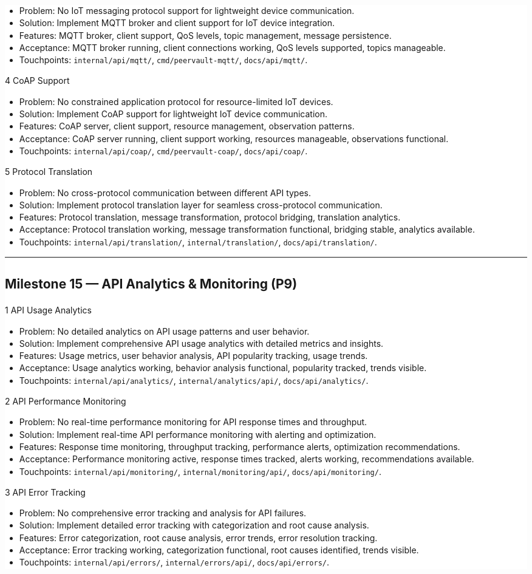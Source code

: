 - Problem: No IoT messaging protocol support for lightweight device communication.
- Solution: Implement MQTT broker and client support for IoT device integration.
- Features: MQTT broker, client support, QoS levels, topic management, message persistence.
- Acceptance: MQTT broker running, client connections working, QoS levels supported, topics manageable.
- Touchpoints: `internal/api/mqtt/`, `cmd/peervault-mqtt/`, `docs/api/mqtt/`.

4 CoAP Support

- Problem: No constrained application protocol for resource-limited IoT devices.
- Solution: Implement CoAP support for lightweight IoT device communication.
- Features: CoAP server, client support, resource management, observation patterns.
- Acceptance: CoAP server running, client support working, resources manageable, observations functional.
- Touchpoints: `internal/api/coap/`, `cmd/peervault-coap/`, `docs/api/coap/`.

5 Protocol Translation

- Problem: No cross-protocol communication between different API types.
- Solution: Implement protocol translation layer for seamless cross-protocol communication.
- Features: Protocol translation, message transformation, protocol bridging, translation analytics.
- Acceptance: Protocol translation working, message transformation functional, bridging stable, analytics available.
- Touchpoints: `internal/api/translation/`, `internal/translation/`, `docs/api/translation/`.

---

## Milestone 15 — API Analytics & Monitoring (P9)

1 API Usage Analytics

- Problem: No detailed analytics on API usage patterns and user behavior.
- Solution: Implement comprehensive API usage analytics with detailed metrics and insights.
- Features: Usage metrics, user behavior analysis, API popularity tracking, usage trends.
- Acceptance: Usage analytics working, behavior analysis functional, popularity tracked, trends visible.
- Touchpoints: `internal/api/analytics/`, `internal/analytics/api/`, `docs/api/analytics/`.

2 API Performance Monitoring

- Problem: No real-time performance monitoring for API response times and throughput.
- Solution: Implement real-time API performance monitoring with alerting and optimization.
- Features: Response time monitoring, throughput tracking, performance alerts, optimization recommendations.
- Acceptance: Performance monitoring active, response times tracked, alerts working, recommendations available.
- Touchpoints: `internal/api/monitoring/`, `internal/monitoring/api/`, `docs/api/monitoring/`.

3 API Error Tracking

- Problem: No comprehensive error tracking and analysis for API failures.
- Solution: Implement detailed error tracking with categorization and root cause analysis.
- Features: Error categorization, root cause analysis, error trends, error resolution tracking.
- Acceptance: Error tracking working, categorization functional, root causes identified, trends visible.
- Touchpoints: `internal/api/errors/`, `internal/errors/api/`, `docs/api/errors/`.
